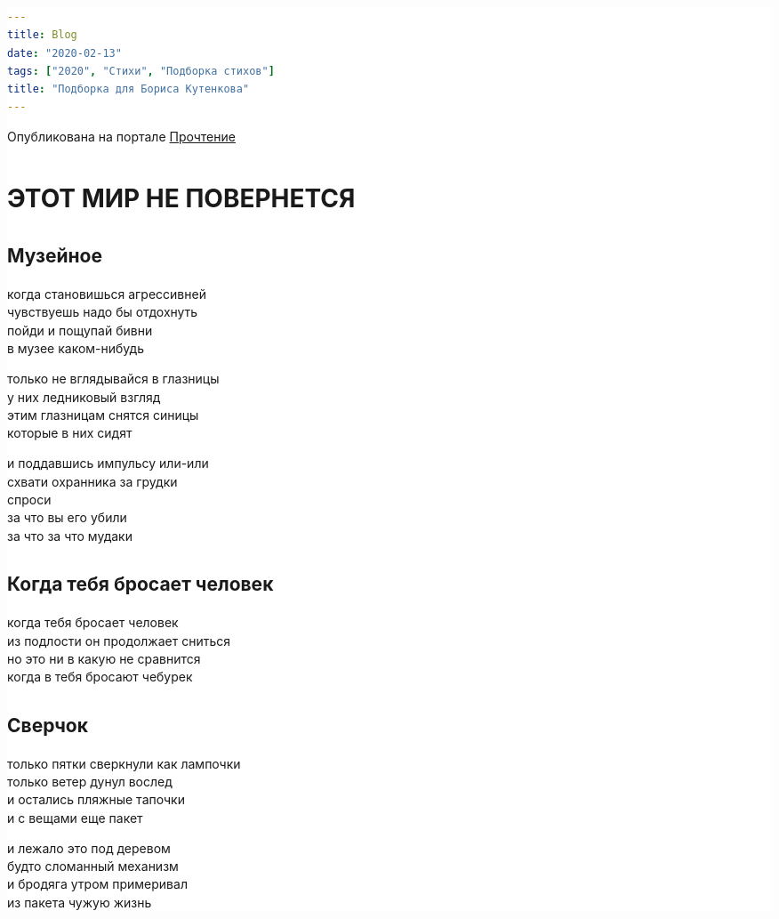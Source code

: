 ```yaml
---
title: Blog
date: "2020-02-13"
tags: ["2020", "Стихи", "Подборка стихов"]
title: "Подборка для Бориса Кутенкова"
---
```

Опубликована на портале [Прочтение](https://prochtenie.org/experiments/30048)

# ЭТОТ МИР НЕ ПОВЕРНЕТСЯ

## Музейное
 
когда становишься агрессивней<br>
чувствуешь надо бы отдохнуть<br>
пойди и пощупай бивни<br>
в музее каком-нибудь<br>

только не вглядывайся в глазницы<br>
у них ледниковый взгляд<br>
этим глазницам снятся синицы<br>
которые в них сидят<br>

и поддавшись импульсу или-или<br>
схвати охранника за грудки<br>
спроси<br>
за что вы его убили<br>
за что за что мудаки<br>

 

## Когда тебя бросает человек

когда тебя бросает человек<br>
из подлости он продолжает сниться<br>
но это ни в какую не сравнится<br>
когда в тебя бросают чебурек<br>

 

## Сверчок

только пятки сверкнули как лампочки<br>
только ветер дунул вослед<br>
и остались пляжные тапочки<br>
и с вещами еще пакет<br>

и лежало это под деревом<br>
будто сломанный механизм<br>
и бродяга утром примеривал<br>
из пакета чужую жизнь<br>
